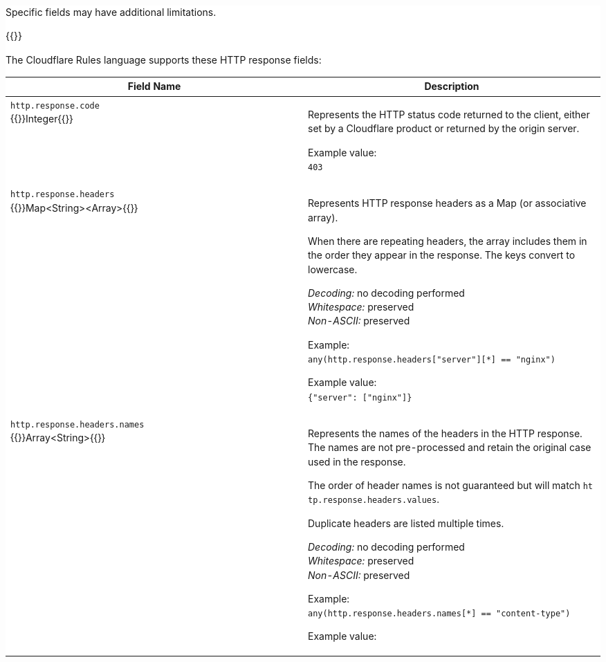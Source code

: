 Specific fields may have additional limitations.

{{</Aside>}}

The Cloudflare Rules language supports these HTTP response fields:

<table>
  <thead>
   <tr>
      <th>Field Name</th>
      <th style="width: 50%;">Description</th>
   </tr>
  </thead>
  <tbody>
   <tr id="field-http-response-code">
      <td valign="top"><code>http.response.code</code><br />{{<type>}}Integer{{</type>}}</td>
      <td>
         <p>Represents the HTTP status code returned to the client, either set by a Cloudflare product or returned by the origin server.
         </p>
         <p>Example value:
         <br /><code class="InlineCode">403</code>
         </p>
      </td>
   </tr>
   <tr id="field-http-response-headers">
      <td valign="top"><code>http.response.headers</code><br />{{<type>}}Map&lt;String&gt;&lt;Array&gt;{{</type>}}</td>
      <td>
         <p>Represents HTTP response headers as a Map (or associative array).
         </p>
         <p>When there are repeating headers, the array includes them in the order they appear in the response. The keys convert to lowercase.</p>
         <p><em><em>Decoding:</em></em> no decoding performed
         <br /><em>Whitespace:</em> preserved
         <br /><em>Non-ASCII:</em> preserved
         </p>
         <p>Example:
         <br /><code class="InlineCode">any(http.response.headers["server"][*] == "nginx")</code>
         </p>
         <p>Example value:
         <br /><code class="InlineCode">{"server": ["nginx"]}</code>
         </p>
      </td>
   </tr>
   <tr id="field-http-response-headers-names">
      <td valign="top"><code>http.response.headers.names</code><br />{{<type>}}Array&lt;String>{{</type>}}</td>
      <td>
         <p>Represents the names of the headers in the HTTP response. The names are not pre-processed and retain the original case used in the response.
         </p>
         <p>The order of header names is not guaranteed but will match <code class="InlineCode">http.response.headers.values</code>.
         </p>
         <p>Duplicate headers are listed multiple times.
         </p>
         <p><em>Decoding:</em> no decoding performed
         <br /><em>Whitespace:</em> preserved
         <br /><em>Non-ASCII:</em> preserved
         </p>
         <p>Example:
         <br /><code class="InlineCode">any(http.response.headers.names[*] == "content-type")</code>
         </p>
         <p>Example value: